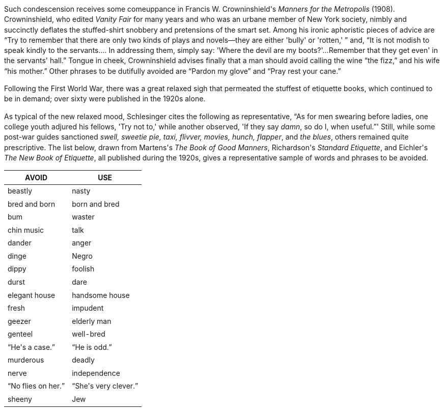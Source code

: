 Such condescension receives some comeuppance in Francis
W. Crowninshield's *Manners for the Metropolis* (1908).
Crowninshield, who edited *Vanity Fair* for many years and
who was an urbane member of New York society, nimbly and
succinctly deflates the stuffed-shirt snobbery and pretensions of
the smart set.  Among his ironic aphoristic pieces of advice are
&ldquo;Try to remember that there are only two kinds of plays and
novels—they are either 'bully' or 'rotten,' &rdquo; and, &ldquo;It is not
modish to speak kindly to the servants....  In addressing them,
simply say: 'Where the devil are my boots?'...Remember
that they get even' in the servants' hall.&rdquo;  Tongue in cheek,
Crowninshield advises finally that a man should avoid calling
the wine &ldquo;the fizz,&rdquo; and his wife &ldquo;his mother.&rdquo;  Other phrases
to be dutifully avoided are &ldquo;Pardon my glove&rdquo; and &ldquo;Pray rest
your cane.&rdquo;

Following the First World War, there was a great relaxed
sigh that permeated the stuffest of etiquette books, which
continued to be in demand; over sixty were published in the
1920s alone.

As typical of the new relaxed mood, Schlesinger cites the
following as representative, &ldquo;As for men swearing before ladies,
one college youth adjured his fellows, 'Try not to,' while
another observed, 'If they say *damn*, so do I, when useful.&rdquo;'
Still, while some post-war guides sanctioned *swell, sweetie pie,
taxi, flivver, movies, hunch, flapper*, and *the blues*, others
remained quite prescriptive.  The list below, drawn from Martens's
*The Book of Good Manners*, Richardson's *Standard
Etiquette*, and Eichler's *The New Book of Etiquette*, all published
during the 1920s, gives a representative sample of words
and phrases to be avoided.

| AVOID                          | USE                              |
| ------------------------------ | -------------------------------- |
| beastly                        | nasty                            |
| bred and born                  | born and bred                    |
| bum                            | waster                           |
| chin music                     | talk                             |
| dander                         | anger                            |
| dinge                          | Negro                            |
| dippy                          | foolish                          |
| durst                          | dare                             |
| elegant house                  | handsome house                   |
| fresh                          | impudent                         |
| geezer                         | elderly man                      |
| genteel                        | well-bred                        |
| &ldquo;He's a case.&rdquo;     | &ldquo;He is odd.&rdquo;         |
| murderous                      | deadly                           |
| nerve                          | independence                     |
| &ldquo;No flies on her.&rdquo; | &ldquo;She's very clever.&rdquo; |
| sheeny                         | Jew                              |